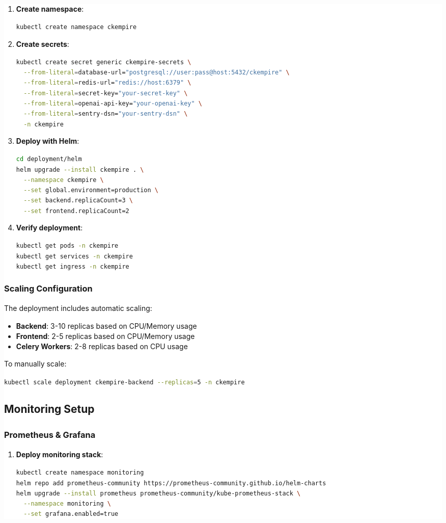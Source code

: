 1. **Create namespace**:
   ```bash
   kubectl create namespace ckempire
   ```

2. **Create secrets**:
   ```bash
   kubectl create secret generic ckempire-secrets \
     --from-literal=database-url="postgresql://user:pass@host:5432/ckempire" \
     --from-literal=redis-url="redis://host:6379" \
     --from-literal=secret-key="your-secret-key" \
     --from-literal=openai-api-key="your-openai-key" \
     --from-literal=sentry-dsn="your-sentry-dsn" \
     -n ckempire
   ```

3. **Deploy with Helm**:
   ```bash
   cd deployment/helm
   helm upgrade --install ckempire . \
     --namespace ckempire \
     --set global.environment=production \
     --set backend.replicaCount=3 \
     --set frontend.replicaCount=2
   ```

4. **Verify deployment**:
   ```bash
   kubectl get pods -n ckempire
   kubectl get services -n ckempire
   kubectl get ingress -n ckempire
   ```

### Scaling Configuration

The deployment includes automatic scaling:

- **Backend**: 3-10 replicas based on CPU/Memory usage
- **Frontend**: 2-5 replicas based on CPU/Memory usage
- **Celery Workers**: 2-8 replicas based on CPU usage

To manually scale:
```bash
kubectl scale deployment ckempire-backend --replicas=5 -n ckempire
```

## Monitoring Setup

### Prometheus & Grafana

1. **Deploy monitoring stack**:
   ```bash
   kubectl create namespace monitoring
   helm repo add prometheus-community https://prometheus-community.github.io/helm-charts
   helm upgrade --install prometheus prometheus-community/kube-prometheus-stack \
     --namespace monitoring \
     --set grafana.enabled=true
   ```
